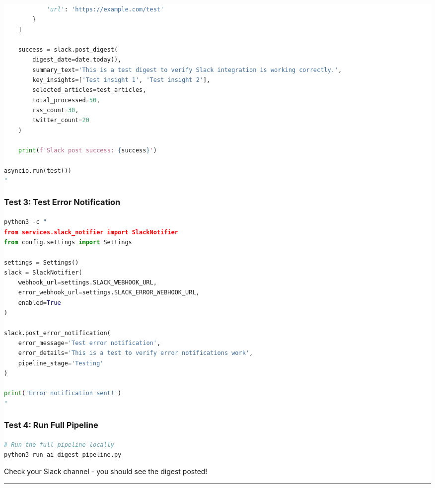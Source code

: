```python
            'url': 'https://example.com/test'
        }
    ]
    
    success = slack.post_digest(
        digest_date=date.today(),
        summary_text='This is a test digest to verify Slack integration is working correctly.',
        key_insights=['Test insight 1', 'Test insight 2'],
        selected_articles=test_articles,
        total_processed=50,
        rss_count=30,
        twitter_count=20
    )
    
    print(f'Slack post success: {success}')

asyncio.run(test())
"
```

### **Test 3: Test Error Notification**

```python
python3 -c "
from services.slack_notifier import SlackNotifier
from config.settings import Settings

settings = Settings()
slack = SlackNotifier(
    webhook_url=settings.SLACK_WEBHOOK_URL,
    error_webhook_url=settings.SLACK_ERROR_WEBHOOK_URL,
    enabled=True
)

slack.post_error_notification(
    error_message='Test error notification',
    error_details='This is a test to verify error notifications work',
    pipeline_stage='Testing'
)

print('Error notification sent!')
"
```

### **Test 4: Run Full Pipeline**

```bash
# Run the full pipeline locally
python3 run_ai_digest_pipeline.py
```

Check your Slack channel - you should see the digest posted!

---